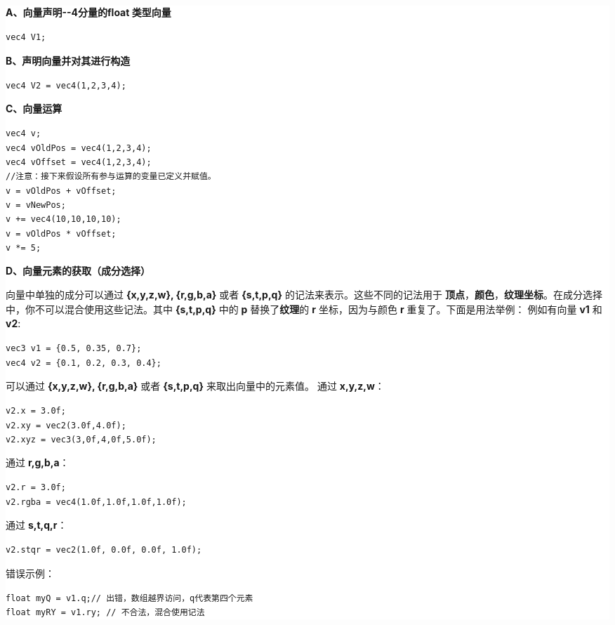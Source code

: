  **A、向量声明--4分量的float 类型向量**

```
vec4 V1;
```

 **B、声明向量并对其进行构造**

```
vec4 V2 = vec4(1,2,3,4);
```

 **C、向量运算**

```
vec4 v;
vec4 vOldPos = vec4(1,2,3,4);
vec4 vOffset = vec4(1,2,3,4);
//注意：接下来假设所有参与运算的变量已定义并赋值。
v = vOldPos + vOffset;
v = vNewPos;
v += vec4(10,10,10,10);
v = vOldPos * vOffset;
v *= 5;
```

 **D、向量元素的获取（成分选择）**

向量中单独的成分可以通过 **{x,y,z,w}, {r,g,b,a}** 或者 **{s,t,p,q}** 的记法来表示。这些不同的记法用于 **顶点**，**颜色**，**纹理坐标**。在成分选择中，你不可以混合使用这些记法。其中 **{s,t,p,q}** 中的 **p** 替换了**纹理**的 **r** 坐标，因为与颜色 **r** 重复了。下面是用法举例： 例如有向量 **v1** 和 **v2**:

```
vec3 v1 = {0.5, 0.35, 0.7};
vec4 v2 = {0.1, 0.2, 0.3, 0.4};
```

可以通过 **{x,y,z,w}, {r,g,b,a}** 或者 **{s,t,p,q}** 来取出向量中的元素值。 通过 **x,y,z,w**：

```
v2.x = 3.0f;
v2.xy = vec2(3.0f,4.0f);
v2.xyz = vec3(3,0f,4,0f,5.0f);
```

通过 **r,g,b,a**：

```
v2.r = 3.0f;
v2.rgba = vec4(1.0f,1.0f,1.0f,1.0f);
```

通过 **s,t,q,r**：

```
v2.stqr = vec2(1.0f, 0.0f, 0.0f, 1.0f);
```

错误示例：

```
float myQ = v1.q;// 出错，数组越界访问，q代表第四个元素
float myRY = v1.ry; // 不合法，混合使用记法
```
